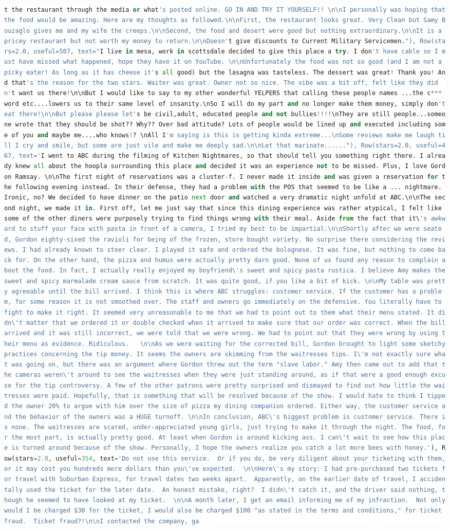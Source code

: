 ```python
t the restaurant through the media or what's posted online. GO IN AND TRY IT YOURSELF!! \n\nI personally was hoping that the food would be amazing. Here are my thoughts as followed.\n\nFirst, the restaurant looks great. Very Clean but Samy Bouzaglo gives me and my wife the creeps.\n\nSecond, the food and desert were good but nothing extraordinary.\n\nIt is a pricey restaurant but not worth my money to return.\n\nDoesn't give discounts to Current Military Servicemen."), Row(stars=2.0, useful=507, text="I live in mesa, work in scottsdale decided to give this place a try. I don't have cable so I must have missed what happened, hope they have it on YouTube. \n\nUnfortunately the food was not so good (and I am not a picky eater! As long as it has cheese it's all good) but the lasagna was tasteless. The dessert was great! Thank you! And that's the reason for the two stars. Waiter was great. Owner not so nice. The vibe was a bit off, felt like they didn't want us there!\n\nBut I would like to say to my other wonderful YELPERS that calling these people names ...the c*** word etc....lowers us to their same level of insanity.\nSo I will do my part and no longer make them money, simply don't eat there!\n\nBut please please let's be civil,adult, educated people and not bullies!!!!\nThey are still people...someone wrote that they should be shot?? Why?? Over bad attitude? Lots of people would be lined up and executed including some of you and maybe me....who knows!? \nAll I'm saying is this is getting kinda extreme...\nSome reviews make me laugh till I cry and smile, but some are just vile and make me deeply sad.\n\nLet that marinate......"), Row(stars=2.0, useful=467, text='I went to ABC during the filming of Kitchen Nightmares, so that should tell you something right there. I already knew all about the hoopla surrounding this place and decided it was an experience not to be missed. Plus, I love Gordon Ramsay. \n\nThe first night of reservations was a cluster-f. I never made it inside and was given a reservation for the following evening instead. In their defense, they had a problem with the POS that seemed to be like a ... nightmare. Ironic, no? We decided to have dinner on the patio next door and watched a very dramatic night unfold at ABC.\n\nThe second night, we made it in. First off, let me just say that since this dining experience was rather atypical, I felt like some of the other diners were purposely trying to find things wrong with their meal. Aside from the fact that it\'s awkward to stuff your face with pasta in front of a camera, I tried my best to be impartial.\n\nShortly after we were seated, Gordon eighty-sixed the ravioli for being of the frozen, store bought variety. No surprise there considering the reviews. I had already known to steer clear. I played it safe and ordered the bolognese. It was fine, but nothing to come back for. On the other hand, the pizza and humus were actually pretty darn good. None of us found any reason to complain about the food. In fact, I actually really enjoyed my boyfriend\'s sweet and spicy pasta rustica. I believe Amy makes the sweet and spicy marmalade cream sauce from scratch. It was quite good, if you like a bit of kick. \n\nMy table was pretty agreeable until the bill arrived. I think this is where ABC struggles: customer service. If the customer has a problem, for some reason it is not smoothed over. The staff and owners go immediately on the defensive. You literally have to fight to make it right. It seemed very unreasonable to me that we had to point out to them what their menu stated. It didn\'t matter that we ordered it or double checked when it arrived to make sure that our order was correct. When the bill arrived and it was still incorrect, we were told that we were wrong. We had to point out that they were wrong by using their menu as evidence. Ridiculous.   \n\nAs we were waiting for the corrected bill, Gordon brought to light some sketchy practices concerning the tip money. It seems the owners are skimming from the waitresses tips. I\'m not exactly sure what was going on, but there was an argument where Gordon threw out the term "slave labor." Amy then came out to add that the cameras weren\'t around to see the waitresses when they were just standing around, as if that were a good enough excuse for the tip controversy. A few of the other patrons were pretty surprised and dismayed to find out how little the waitresses were paid. Hopefully, that is something that will be resolved because of the show. I would hate to think I tipped the owner 20% to argue with him over the size of pizza my dining companion ordered. Either way, the customer service and the behavior of the owners was a HUGE turnoff. \n\nIn conclusion, ABC\'s biggest problem is customer service. There is none. The waitresses are scared, under-appreciated young girls, just trying to make it through the night. The food, for the most part, is actually pretty good. At least when Gordon is around kicking ass. I can\'t wait to see how this place is turned around because of the show. Personally, I hope the owners realize you catch a lot more bees with honey.'), Row(stars=2.0, useful=354, text='Do not use this service.  Or if you do, be very diligent about your ticketing with them, or it may cost you hundreds more dollars than you\'ve expected.  \n\nHere\'s my story: I had pre-purchased two tickets for travel with Suburban Express, for travel dates two weeks apart.  Apparently, on the earlier date of travel, I accidentally used the ticket for the later date.  An honest mistake, right?  I didn\'t catch it, and the driver said nothing, though he seemed to have looked at my ticket.  \n\nA month later, I get an email informing me of my infraction.  Not only would I be charged $30 for the ticket, I would also be charged $100 "as stated in the terms and conditions," for ticket fraud.  Ticket fraud?!\n\nI contacted the company, ga
```